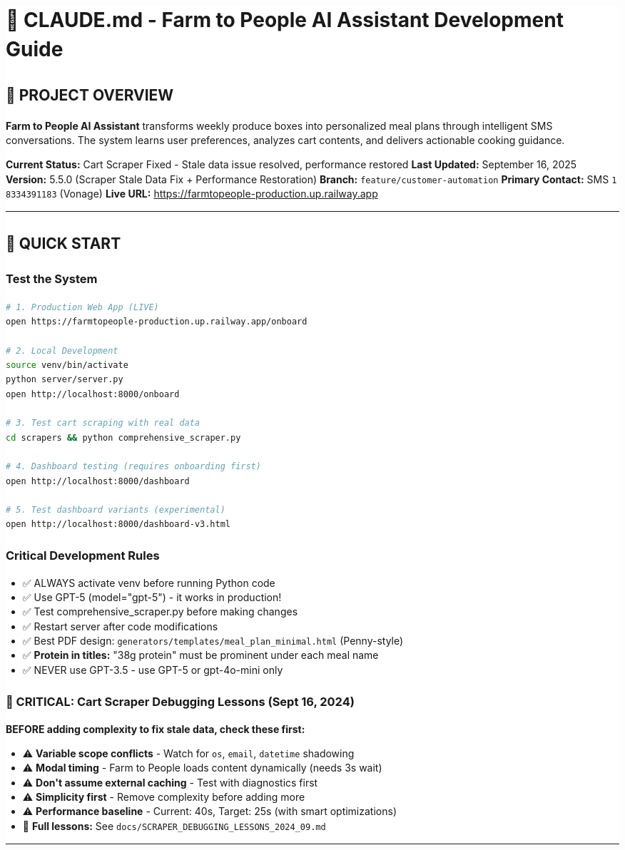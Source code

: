 # 🤖 CLAUDE.md - Farm to People AI Assistant Development Guide

## 🎯 PROJECT OVERVIEW

**Farm to People AI Assistant** transforms weekly produce boxes into personalized meal plans through intelligent SMS conversations. The system learns user preferences, analyzes cart contents, and delivers actionable cooking guidance.

**Current Status:** Cart Scraper Fixed - Stale data issue resolved, performance restored
**Last Updated:** September 16, 2025
**Version:** 5.5.0 (Scraper Stale Data Fix + Performance Restoration)
**Branch:** `feature/customer-automation`
**Primary Contact:** SMS `18334391183` (Vonage)
**Live URL:** https://farmtopeople-production.up.railway.app

---

## 🚀 QUICK START

### **Test the System**
```bash
# 1. Production Web App (LIVE)
open https://farmtopeople-production.up.railway.app/onboard

# 2. Local Development
source venv/bin/activate
python server/server.py
open http://localhost:8000/onboard

# 3. Test cart scraping with real data
cd scrapers && python comprehensive_scraper.py

# 4. Dashboard testing (requires onboarding first)
open http://localhost:8000/dashboard

# 5. Test dashboard variants (experimental)
open http://localhost:8000/dashboard-v3.html
```

### **Critical Development Rules**
- ✅ ALWAYS activate venv before running Python code
- ✅ Use GPT-5 (model="gpt-5") - it works in production!
- ✅ Test comprehensive_scraper.py before making changes
- ✅ Restart server after code modifications
- ✅ Best PDF design: `generators/templates/meal_plan_minimal.html` (Penny-style)
- ✅ **Protein in titles:** "38g protein" must be prominent under each meal name
- ✅ NEVER use GPT-3.5 - use GPT-5 or gpt-4o-mini only

### **🚨 CRITICAL: Cart Scraper Debugging Lessons (Sept 16, 2024)**
**BEFORE adding complexity to fix stale data, check these first:**
- ⚠️ **Variable scope conflicts** - Watch for `os`, `email`, `datetime` shadowing
- ⚠️ **Modal timing** - Farm to People loads content dynamically (needs 3s wait)
- ⚠️ **Don't assume external caching** - Test with diagnostics first
- ⚠️ **Simplicity first** - Remove complexity before adding more
- ⚠️ **Performance baseline** - Current: 40s, Target: 25s (with smart optimizations)
- 📖 **Full lessons:** See `docs/SCRAPER_DEBUGGING_LESSONS_2024_09.md`

---